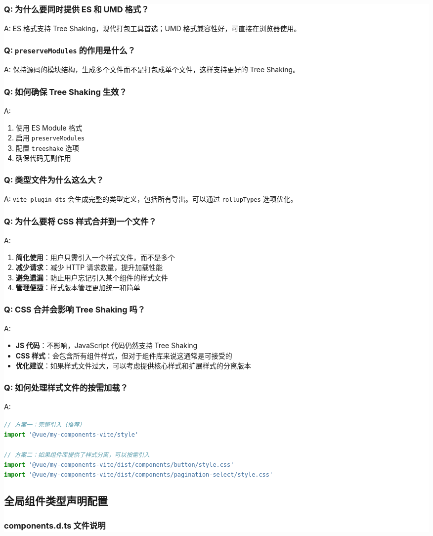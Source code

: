 ### Q: 为什么要同时提供 ES 和 UMD 格式？

A: ES 格式支持 Tree Shaking，现代打包工具首选；UMD 格式兼容性好，可直接在浏览器使用。

### Q: `preserveModules` 的作用是什么？

A: 保持源码的模块结构，生成多个文件而不是打包成单个文件，这样支持更好的 Tree Shaking。

### Q: 如何确保 Tree Shaking 生效？

A:

1. 使用 ES Module 格式
2. 启用 `preserveModules`
3. 配置 `treeshake` 选项
4. 确保代码无副作用

### Q: 类型文件为什么这么大？

A: `vite-plugin-dts` 会生成完整的类型定义，包括所有导出。可以通过 `rollupTypes` 选项优化。

### Q: 为什么要将 CSS 样式合并到一个文件？

A:

1. **简化使用**：用户只需引入一个样式文件，而不是多个
2. **减少请求**：减少 HTTP 请求数量，提升加载性能
3. **避免遗漏**：防止用户忘记引入某个组件的样式文件
4. **管理便捷**：样式版本管理更加统一和简单

### Q: CSS 合并会影响 Tree Shaking 吗？

A:

- **JS 代码**：不影响，JavaScript 代码仍然支持 Tree Shaking
- **CSS 样式**：会包含所有组件样式，但对于组件库来说这通常是可接受的
- **优化建议**：如果样式文件过大，可以考虑提供核心样式和扩展样式的分离版本

### Q: 如何处理样式文件的按需加载？

A:

```typescript
// 方案一：完整引入（推荐）
import '@vue/my-components-vite/style'

// 方案二：如果组件库提供了样式分离，可以按需引入
import '@vue/my-components-vite/dist/components/button/style.css'
import '@vue/my-components-vite/dist/components/pagination-select/style.css'
```

## 全局组件类型声明配置

### components.d.ts 文件说明

